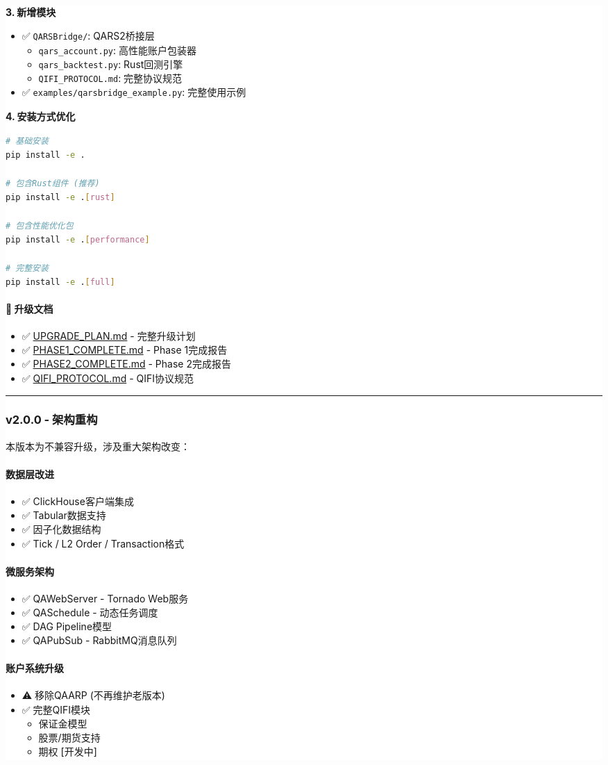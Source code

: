 **3. 新增模块**
- ✅ `QARSBridge/`: QARS2桥接层
  - `qars_account.py`: 高性能账户包装器
  - `qars_backtest.py`: Rust回测引擎
  - `QIFI_PROTOCOL.md`: 完整协议规范
- ✅ `examples/qarsbridge_example.py`: 完整使用示例

**4. 安装方式优化**
```bash
# 基础安装
pip install -e .

# 包含Rust组件 (推荐)
pip install -e .[rust]

# 包含性能优化包
pip install -e .[performance]

# 完整安装
pip install -e .[full]
```

#### 📝 升级文档
- ✅ [UPGRADE_PLAN.md](./UPGRADE_PLAN.md) - 完整升级计划
- ✅ [PHASE1_COMPLETE.md](./PHASE1_COMPLETE.md) - Phase 1完成报告
- ✅ [PHASE2_COMPLETE.md](./PHASE2_COMPLETE.md) - Phase 2完成报告
- ✅ [QIFI_PROTOCOL.md](./QUANTAXIS/QARSBridge/QIFI_PROTOCOL.md) - QIFI协议规范

---

### v2.0.0 - 架构重构

本版本为不兼容升级，涉及重大架构改变：

#### 数据层改进

- ✅ ClickHouse客户端集成
- ✅ Tabular数据支持
- ✅ 因子化数据结构
- ✅ Tick / L2 Order / Transaction格式

#### 微服务架构

- ✅ QAWebServer - Tornado Web服务
- ✅ QASchedule - 动态任务调度
- ✅ DAG Pipeline模型
- ✅ QAPubSub - RabbitMQ消息队列

#### 账户系统升级

- ⚠️ 移除QAARP (不再维护老版本)
- ✅ 完整QIFI模块
  - 保证金模型
  - 股票/期货支持
  - 期权 [开发中]
